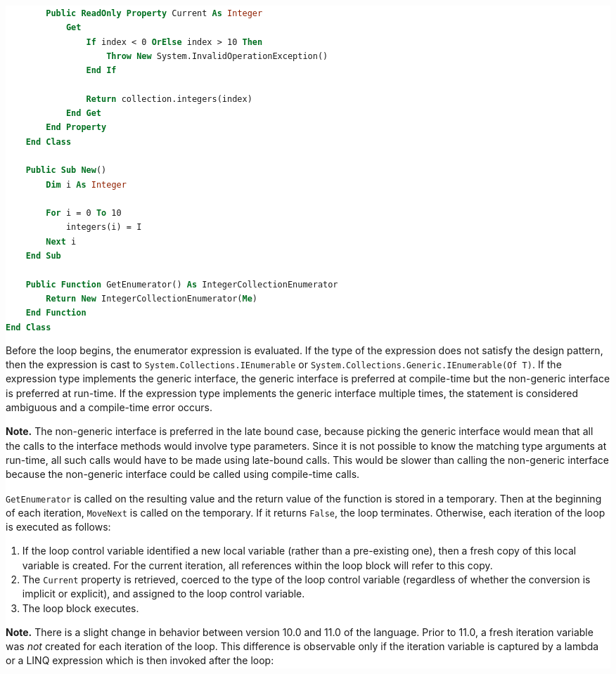 ```vb
        Public ReadOnly Property Current As Integer
            Get
                If index < 0 OrElse index > 10 Then
                    Throw New System.InvalidOperationException()
                End If

                Return collection.integers(index)
            End Get
        End Property
    End Class

    Public Sub New()
        Dim i As Integer

        For i = 0 To 10
            integers(i) = I
        Next i
    End Sub

    Public Function GetEnumerator() As IntegerCollectionEnumerator
        Return New IntegerCollectionEnumerator(Me)
    End Function
End Class
```

Before the loop begins, the enumerator expression is evaluated. If the type of the expression does not satisfy the design pattern, then the expression is cast to `System.Collections.IEnumerable` or `System.Collections.Generic.IEnumerable(Of T)`. If the expression type implements the generic interface, the generic interface is preferred at compile-time but the non-generic interface is preferred at run-time. If the expression type implements the generic interface multiple times, the statement is considered ambiguous and a compile-time error occurs.

__Note.__ The non-generic interface is preferred in the late bound case, because picking the generic interface would mean that all the calls to the interface methods would involve type parameters. Since it is not possible to know the matching type arguments at run-time, all such calls would have to be made using late-bound calls. This would be slower than calling the non-generic interface because the non-generic interface could be called using compile-time calls.

`GetEnumerator` is called on the resulting value and the return value of the function is stored in a temporary. Then at the beginning of each iteration, `MoveNext` is called on the temporary. If it returns `False`, the loop terminates. Otherwise, each iteration of the loop is executed as follows:

1. If the loop control variable identified a new local variable (rather than a pre-existing one), then a fresh copy of this local variable is created. For the current iteration, all references within the loop block will refer to this copy.
2. The `Current` property is retrieved, coerced to the type of the loop control variable (regardless of whether the conversion is implicit or explicit), and assigned to the loop control variable.
3. The loop block executes.

__Note.__ There is a slight change in behavior between version 10.0 and 11.0 of the language. Prior to 11.0, a fresh iteration variable was *not* created for each iteration of the loop. This difference is observable only if the iteration variable is captured by a lambda or a LINQ expression which is then invoked after the loop:
